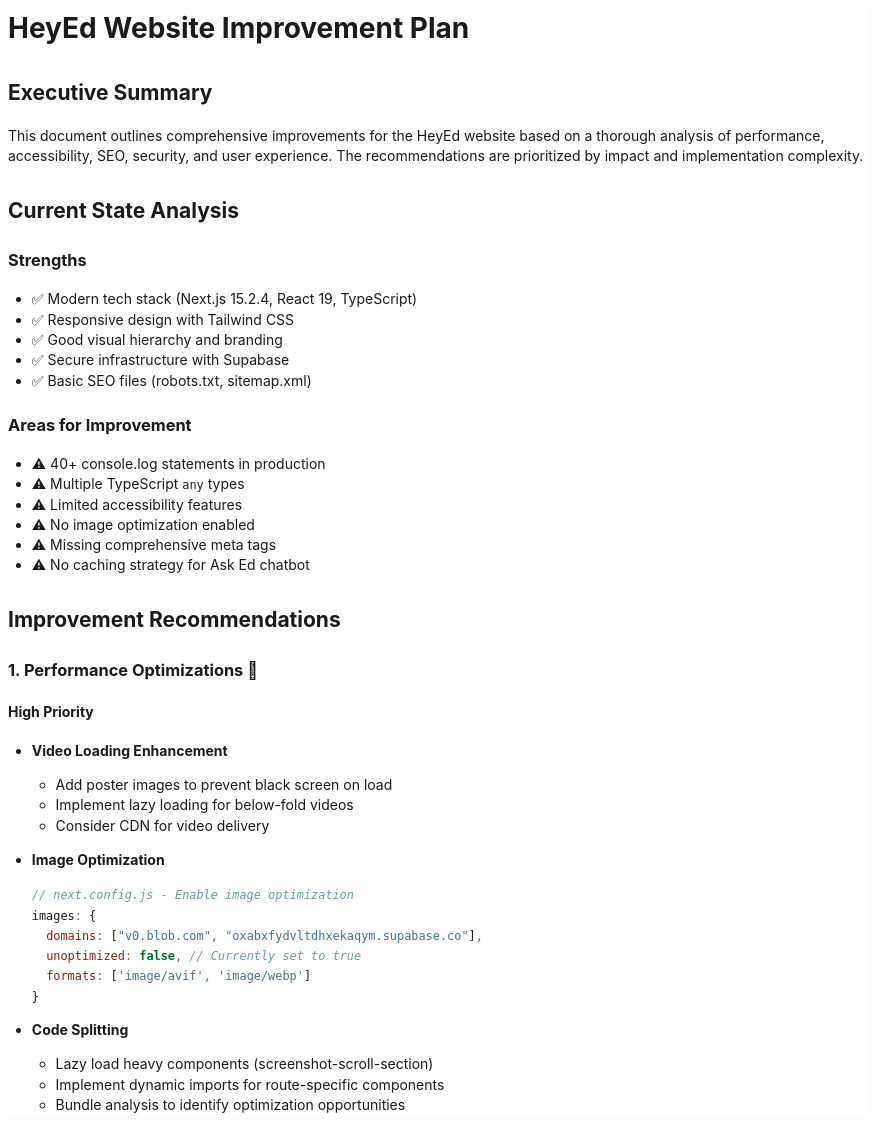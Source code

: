 # HeyEd Website Improvement Plan

## Executive Summary
This document outlines comprehensive improvements for the HeyEd website based on a thorough analysis of performance, accessibility, SEO, security, and user experience. The recommendations are prioritized by impact and implementation complexity.

## Current State Analysis

### Strengths
- ✅ Modern tech stack (Next.js 15.2.4, React 19, TypeScript)
- ✅ Responsive design with Tailwind CSS
- ✅ Good visual hierarchy and branding
- ✅ Secure infrastructure with Supabase
- ✅ Basic SEO files (robots.txt, sitemap.xml)

### Areas for Improvement
- ⚠️ 40+ console.log statements in production
- ⚠️ Multiple TypeScript `any` types
- ⚠️ Limited accessibility features
- ⚠️ No image optimization enabled
- ⚠️ Missing comprehensive meta tags
- ⚠️ No caching strategy for Ask Ed chatbot

## Improvement Recommendations

### 1. Performance Optimizations 🚀

#### High Priority
- **Video Loading Enhancement**
  - Add poster images to prevent black screen on load
  - Implement lazy loading for below-fold videos
  - Consider CDN for video delivery
  
- **Image Optimization**
  ```javascript
  // next.config.js - Enable image optimization
  images: {
    domains: ["v0.blob.com", "oxabxfydvltdhxekaqym.supabase.co"],
    unoptimized: false, // Currently set to true
    formats: ['image/avif', 'image/webp']
  }
  ```

- **Code Splitting**
  - Lazy load heavy components (screenshot-scroll-section)
  - Implement dynamic imports for route-specific components
  - Bundle analysis to identify optimization opportunities
